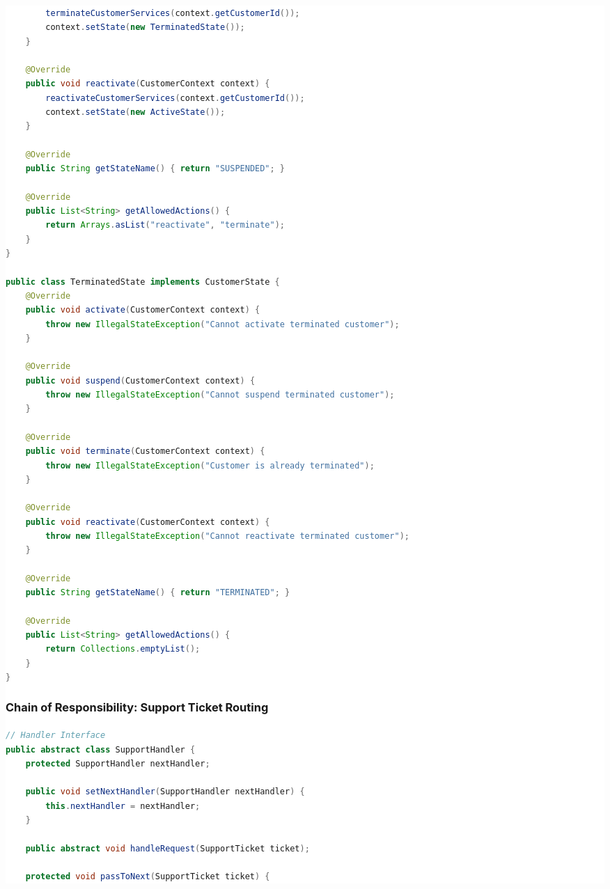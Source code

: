```java
        terminateCustomerServices(context.getCustomerId());
        context.setState(new TerminatedState());
    }
    
    @Override
    public void reactivate(CustomerContext context) {
        reactivateCustomerServices(context.getCustomerId());
        context.setState(new ActiveState());
    }
    
    @Override
    public String getStateName() { return "SUSPENDED"; }
    
    @Override
    public List<String> getAllowedActions() {
        return Arrays.asList("reactivate", "terminate");
    }
}

public class TerminatedState implements CustomerState {
    @Override
    public void activate(CustomerContext context) {
        throw new IllegalStateException("Cannot activate terminated customer");
    }
    
    @Override
    public void suspend(CustomerContext context) {
        throw new IllegalStateException("Cannot suspend terminated customer");
    }
    
    @Override
    public void terminate(CustomerContext context) {
        throw new IllegalStateException("Customer is already terminated");
    }
    
    @Override
    public void reactivate(CustomerContext context) {
        throw new IllegalStateException("Cannot reactivate terminated customer");
    }
    
    @Override
    public String getStateName() { return "TERMINATED"; }
    
    @Override
    public List<String> getAllowedActions() {
        return Collections.emptyList();
    }
}
```

### Chain of Responsibility: Support Ticket Routing
```java
// Handler Interface
public abstract class SupportHandler {
    protected SupportHandler nextHandler;
    
    public void setNextHandler(SupportHandler nextHandler) {
        this.nextHandler = nextHandler;
    }
    
    public abstract void handleRequest(SupportTicket ticket);
    
    protected void passToNext(SupportTicket ticket) {
```